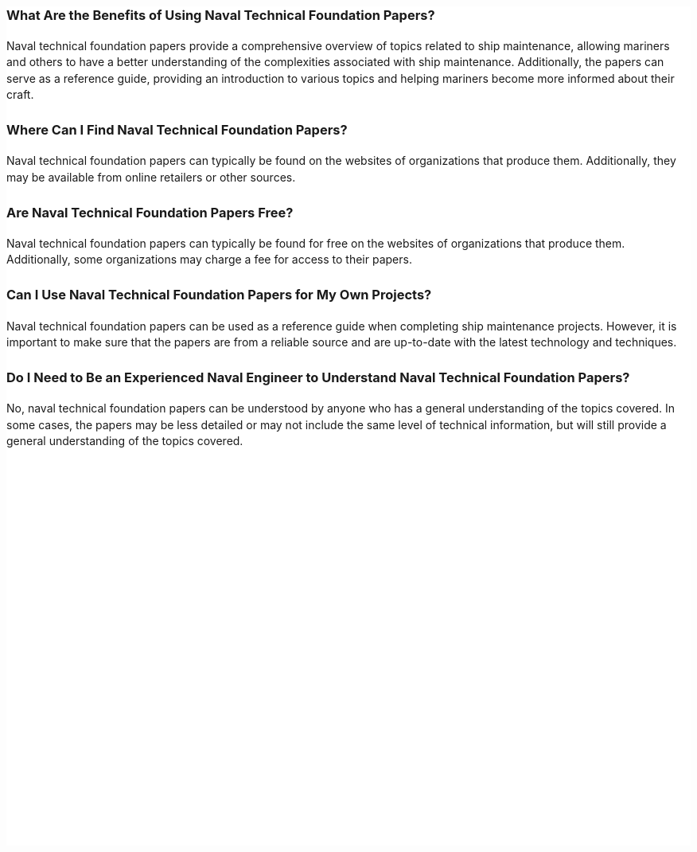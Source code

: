 <h3>What Are the Benefits of Using Naval Technical Foundation Papers?</h3>

<p>Naval technical foundation papers provide a comprehensive overview of topics related to ship maintenance, allowing mariners and others to have a better understanding of the complexities associated with ship maintenance. Additionally, the papers can serve as a reference guide, providing an introduction to various topics and helping mariners become more informed about their craft.</p>

<h3>Where Can I Find Naval Technical Foundation Papers?</h3>

<p>Naval technical foundation papers can typically be found on the websites of organizations that produce them. Additionally, they may be available from online retailers or other sources.</p>

<h3>Are Naval Technical Foundation Papers Free?</h3>

<p>Naval technical foundation papers can typically be found for free on the websites of organizations that produce them. Additionally, some organizations may charge a fee for access to their papers.</p>

<h3>Can I Use Naval Technical Foundation Papers for My Own Projects?</h3>

<p>Naval technical foundation papers can be used as a reference guide when completing ship maintenance projects. However, it is important to make sure that the papers are from a reliable source and are up-to-date with the latest technology and techniques.</p>

<h3>Do I Need to Be an Experienced Naval Engineer to Understand Naval Technical Foundation Papers?</h3>

<p>No, naval technical foundation papers can be understood by anyone who has a general understanding of the topics covered. In some cases, the papers may be less detailed or may not include the same level of technical information, but will still provide a general understanding of the topics covered.</p>

<div style="position: relative; padding-bottom: 56.25%; overflow: hidden"><iframe src="https://www.youtube.com/embed/PdbI99He3CQ" frameborder="0" allow="accelerometer; autoplay; clipboard-write; encrypted-media; gyroscope; picture-in-picture; web-share" allowfullscreen style="position: absolute; top: 0; left: 0; width: 100%; height: 100%;"></iframe>
</div>